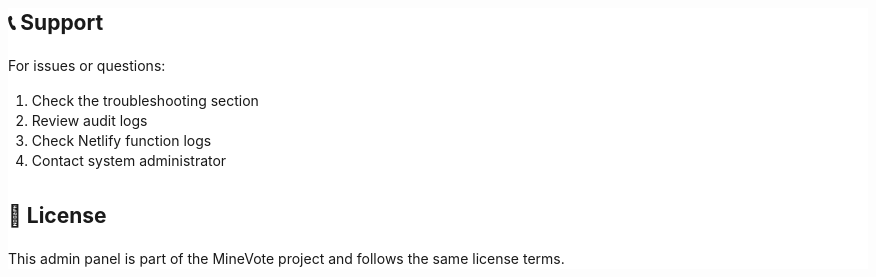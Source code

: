 ## 📞 Support

For issues or questions:
1. Check the troubleshooting section
2. Review audit logs
3. Check Netlify function logs
4. Contact system administrator

## 📝 License

This admin panel is part of the MineVote project and follows the same license terms.
